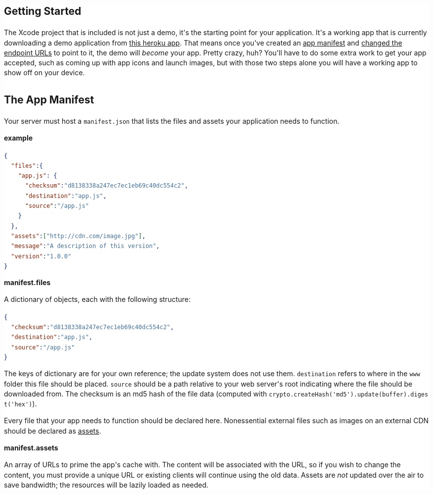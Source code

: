 ## Getting Started

The Xcode project that is included is not just a demo, it's the starting point for your application. It's a working app that is currently downloading a demo application from [this heroku app](https://prod-ota-demo.herokuapp.com). That means once you've created an [app manifest](#the-app-manifest) and [changed the endpoint URLs](#endpoint-urls) to point to it, the demo will *become* your app. Pretty crazy, huh? You'll have to do some extra work to get your app accepted, such as coming up with app icons and launch images, but with those two steps alone you will have a working app to show off on your device.

## The App Manifest

Your server must host a `manifest.json` that lists the files and assets your application needs to function.

**example**
```json
{
  "files":{
    "app.js": {
      "checksum":"d8138338a247ec7ec1eb69c40dc554c2",
      "destination":"app.js",
      "source":"/app.js"
    }
  },
  "assets":["http://cdn.com/image.jpg"],
  "message":"A description of this version",
  "version":"1.0.0"
}
```

**manifest.files**

A dictionary of objects, each with the following structure:

```json
{
  "checksum":"d8138338a247ec7ec1eb69c40dc554c2",
  "destination":"app.js",
  "source":"/app.js"
}
```

The keys of dictionary are for your own reference; the update system does not use them. `destination` refers to where in the `www` folder this file should be placed. `source` should be a path relative to your web server's root indicating where the file should be downloaded from. The checksum is an md5 hash of the file data (computed with `crypto.createHash('md5').update(buffer).digest('hex')`).

Every file that your app needs to function should be declared here. Nonessential external files such as images on an external CDN should be declared as [assets](#manifest-assets).

**manifest.assets**

An array of URLs to prime the app's cache with. The content will be associated with the URL, so if you wish to change the content, you must provide a unique URL or existing clients will continue using the old data. Assets are *not* updated over the air to save bandwidth; the resources will be lazily loaded as needed.
